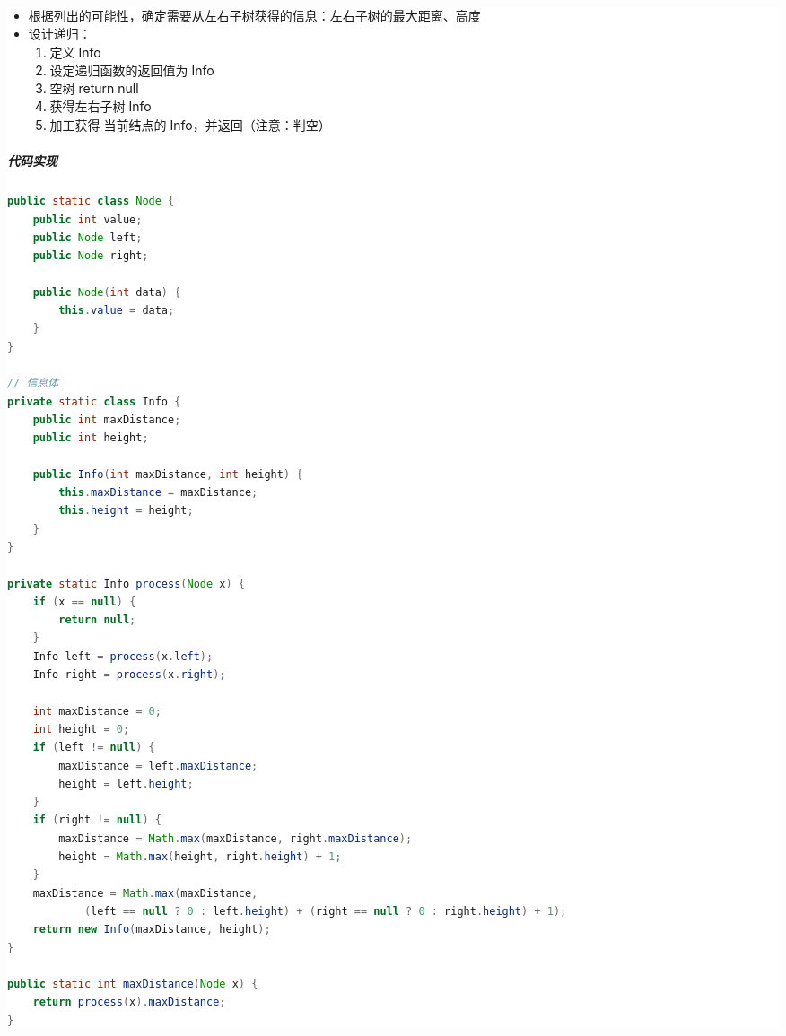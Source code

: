 - 根据列出的可能性，确定需要从左右子树获得的信息：左右子树的最大距离、高度
- 设计递归：
  1. 定义 Info
  2. 设定递归函数的返回值为 Info
  3. 空树 return null
  4. 获得左右子树 Info
  5. 加工获得 当前结点的 Info，并返回（注意：判空）

##### 代码实现

```java
public static class Node {
    public int value;
    public Node left;
    public Node right;

    public Node(int data) {
        this.value = data;
    }
}

// 信息体
private static class Info {
    public int maxDistance;
    public int height;

    public Info(int maxDistance, int height) {
        this.maxDistance = maxDistance;
        this.height = height;
    }
}

private static Info process(Node x) {
    if (x == null) {
        return null;
    }
    Info left = process(x.left);
    Info right = process(x.right);

    int maxDistance = 0;
    int height = 0;
    if (left != null) {
        maxDistance = left.maxDistance;
        height = left.height;
    }
    if (right != null) {
        maxDistance = Math.max(maxDistance, right.maxDistance);
        height = Math.max(height, right.height) + 1;
    }
    maxDistance = Math.max(maxDistance,
            (left == null ? 0 : left.height) + (right == null ? 0 : right.height) + 1);
    return new Info(maxDistance, height);
}

public static int maxDistance(Node x) {
    return process(x).maxDistance;
}
```
